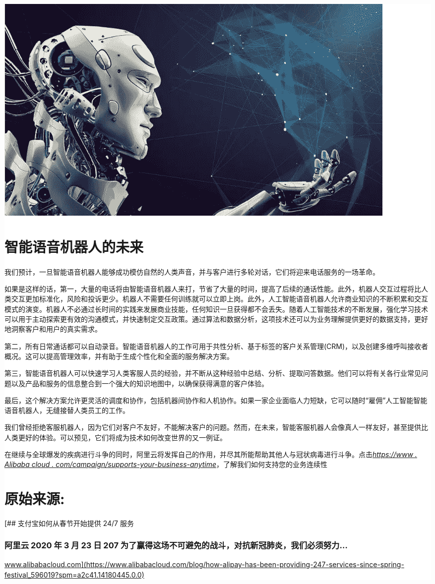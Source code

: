 ![](img/cb7c10748711338c944d64696f82099d.png)

# 智能语音机器人的未来

我们预计，一旦智能语音机器人能够成功模仿自然的人类声音，并与客户进行多轮对话，它们将迎来电话服务的一场革命。

如果是这样的话，第一，大量的电话将由智能语音机器人来打，节省了大量的时间，提高了后续的通话性能。此外，机器人交互过程将比人类交互更加标准化，风险和投诉更少。机器人不需要任何训练就可以立即上岗。此外，人工智能语音机器人允许商业知识的不断积累和交互模式的演变。机器人不必通过长时间的实践来发展商业技能，任何知识一旦获得都不会丢失。随着人工智能技术的不断发展，强化学习技术可以用于主动探索更有效的沟通模式，并快速制定交互政策。通过算法和数据分析，这项技术还可以为业务理解提供更好的数据支持，更好地洞察客户和用户的真实需求。

第二，所有日常通话都可以自动录音。智能语音机器人的工作可用于共性分析、基于标签的客户关系管理(CRM)，以及创建多维呼叫接收者概况。这可以提高管理效率，并有助于生成个性化和全面的服务解决方案。

第三，智能语音机器人可以快速学习人类客服人员的经验，并不断从这种经验中总结、分析、提取问答数据。他们可以将有关各行业常见问题以及产品和服务的信息整合到一个强大的知识地图中，以确保获得满意的客户体验。

最后，这个解决方案允许更灵活的调度和协作，包括机器间协作和人机协作。如果一家企业面临人力短缺，它可以随时“雇佣”人工智能智能语音机器人，无缝接替人类员工的工作。

我们曾经拒绝客服机器人，因为它们对客户不友好，不能解决客户的问题。然而，在未来，智能客服机器人会像真人一样友好，甚至提供比人类更好的体验。可以预见，它们将成为技术如何改变世界的又一例证。

在继续与全球爆发的疾病进行斗争的同时，阿里云将发挥自己的作用，并尽其所能帮助其他人与冠状病毒进行斗争。点击[*https://www . Alibaba cloud . com/campaign/supports-your-business-anytime*](https://www.alibabacloud.com/campaign/supports-your-business-anytime?spm=a2c41.14180445.0.0)，了解我们如何支持您的业务连续性

# 原始来源:

[](https://www.alibabacloud.com/blog/how-alipay-has-been-providing-247-services-since-spring-festival_596019?spm=a2c41.14180445.0.0) [## 支付宝如何从春节开始提供 24/7 服务

### 阿里云 2020 年 3 月 23 日 207 为了赢得这场不可避免的战斗，对抗新冠肺炎，我们必须努力…

www.alibabacloud.com](https://www.alibabacloud.com/blog/how-alipay-has-been-providing-247-services-since-spring-festival_596019?spm=a2c41.14180445.0.0)